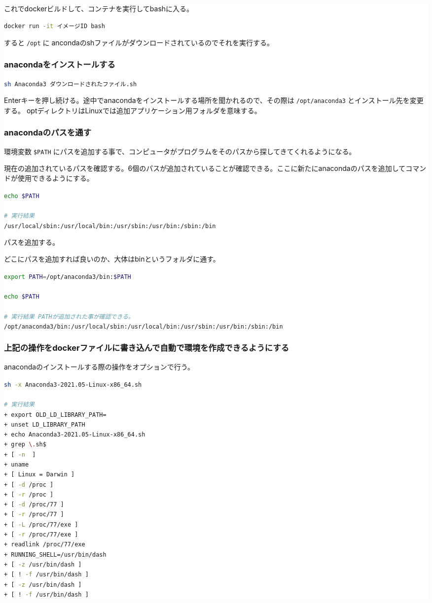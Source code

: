 これでdockerビルドして、コンテナを実行してbashに入る。

```bash
docker run -it イメージID bash
```

すると `/opt` に ancondaのshファイルがダウンロードされているのでそれを実行する。

### anacondaをインストールする

```bash
sh Anaconda3 ダウンロードされたファイル.sh
```

Enterキーを押し続ける。途中でanacondaをインストールする場所を聞かれるので、その際は `/opt/anaconda3` とインストール先を変更する。 optディレクトリはLinuxでは追加アプリケーション用フォルダを意味する。

### anacondaのパスを通す

環境変数 `$PATH` にパスを追加する事で、コンピュータがプログラムをそのパスから探してきてくれるようになる。

現在の追加されているパスを確認する。6個のパスが追加されていることが確認できる。ここに新たにanacondaのパスを追加してコマンドが使用できるようにする。

```bash
echo $PATH

# 実行結果
/usr/local/sbin:/usr/local/bin:/usr/sbin:/usr/bin:/sbin:/bin
```

パスを追加する。

どこにパスを追加すれば良いのか、大体はbinというフォルダに通す。

```bash
export PATH=/opt/anaconda3/bin:$PATH

echo $PATH

# 実行結果 PATHが追加された事が確認できる。
/opt/anaconda3/bin:/usr/local/sbin:/usr/local/bin:/usr/sbin:/usr/bin:/sbin:/bin
```

### 上記の操作をdockerファイルに書き込んで自動で環境を作成できるようにする

anacondaのインストールする際の操作をオプションで行う。

```bash
sh -x Anaconda3-2021.05-Linux-x86_64.sh

# 実行結果
+ export OLD_LD_LIBRARY_PATH=
+ unset LD_LIBRARY_PATH
+ echo Anaconda3-2021.05-Linux-x86_64.sh
+ grep \.sh$
+ [ -n  ]
+ uname
+ [ Linux = Darwin ]
+ [ -d /proc ]
+ [ -r /proc ]
+ [ -d /proc/77 ]
+ [ -r /proc/77 ]
+ [ -L /proc/77/exe ]
+ [ -r /proc/77/exe ]
+ readlink /proc/77/exe
+ RUNNING_SHELL=/usr/bin/dash
+ [ -z /usr/bin/dash ]
+ [ ! -f /usr/bin/dash ]
+ [ -z /usr/bin/dash ]
+ [ ! -f /usr/bin/dash ]
```